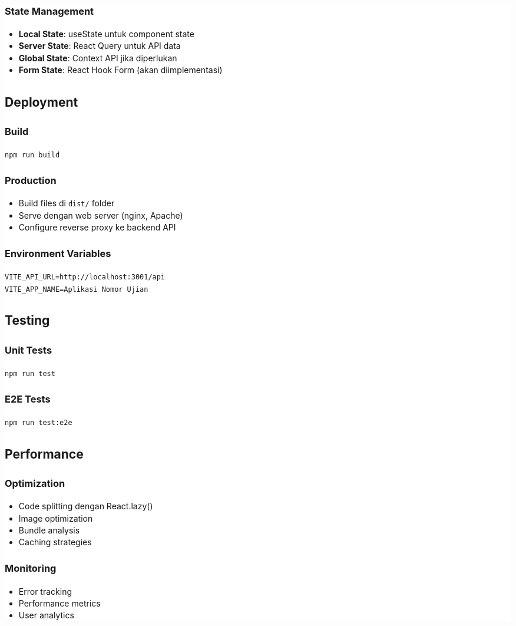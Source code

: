 ### State Management
- **Local State**: useState untuk component state
- **Server State**: React Query untuk API data
- **Global State**: Context API jika diperlukan
- **Form State**: React Hook Form (akan diimplementasi)

## Deployment

### Build
```bash
npm run build
```

### Production
- Build files di `dist/` folder
- Serve dengan web server (nginx, Apache)
- Configure reverse proxy ke backend API

### Environment Variables
```env
VITE_API_URL=http://localhost:3001/api
VITE_APP_NAME=Aplikasi Nomor Ujian
```

## Testing

### Unit Tests
```bash
npm run test
```

### E2E Tests
```bash
npm run test:e2e
```

## Performance

### Optimization
- Code splitting dengan React.lazy()
- Image optimization
- Bundle analysis
- Caching strategies

### Monitoring
- Error tracking
- Performance metrics
- User analytics
